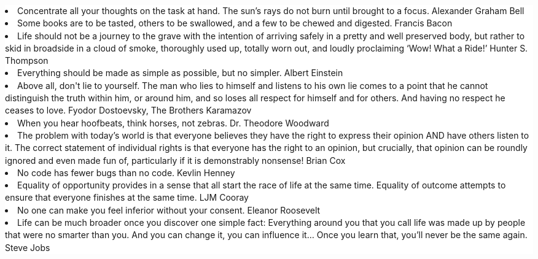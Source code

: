<li>
Concentrate all your thoughts on the task at hand. The sun’s rays do not burn until brought to a focus.  
<span class="author">Alexander Graham Bell</span></li>

<li>
Some books are to be tasted, others to be swallowed, and a few to be chewed and digested.  
<span class="author">Francis Bacon</span></li>



<li>
Life should not be a journey to the grave with the intention of arriving safely in a pretty and well preserved body, but rather to skid in broadside in a cloud of smoke, thoroughly used up, totally worn out, and loudly proclaiming ‘Wow! What a Ride!’   
<span class="author">Hunter S. Thompson</span></li>

<li>
Everything should be made as simple as possible, but no simpler.   
<span class="author">Albert Einstein</span></li>

<li>
Above all, don't lie to yourself. The man who lies to himself and listens to his own lie comes to a point that he cannot distinguish the truth within him, or around him, and so loses all respect for himself and for others. And having no respect he ceases to love.  
<span class="author">Fyodor Dostoevsky, The Brothers Karamazov</span></li>

<li>
When you hear hoofbeats, think horses, not zebras.   
<span class="author">Dr. Theodore Woodward</span></li>

<li>
The problem with today’s world is that everyone believes they have the right to express their opinion AND have others listen to it.
The correct statement of individual rights is that everyone has the right to an opinion, but crucially, that opinion can be roundly ignored and even made fun of, particularly if it is demonstrably nonsense!
<span class="author">Brian Cox</span></li>

<li>
No code has fewer bugs than no code.  
<span class="author">Kevlin Henney</span></li>

<li>
Equality of opportunity provides in a sense that all start the race of life at the same time. Equality of outcome attempts to ensure that everyone finishes at the same time.   
<span class="author">LJM Cooray</span></li>

<li>
No one can make you feel inferior without your consent.  
<span class="author">Eleanor Roosevelt</span></li>

<li>
Life can be much broader once you discover one simple fact: Everything around you that you call life was made up by people that were no smarter than you. And you can change it, you can influence it… Once you learn that, you’ll never be the same again.  
<span class="author">Steve Jobs</span></li>

